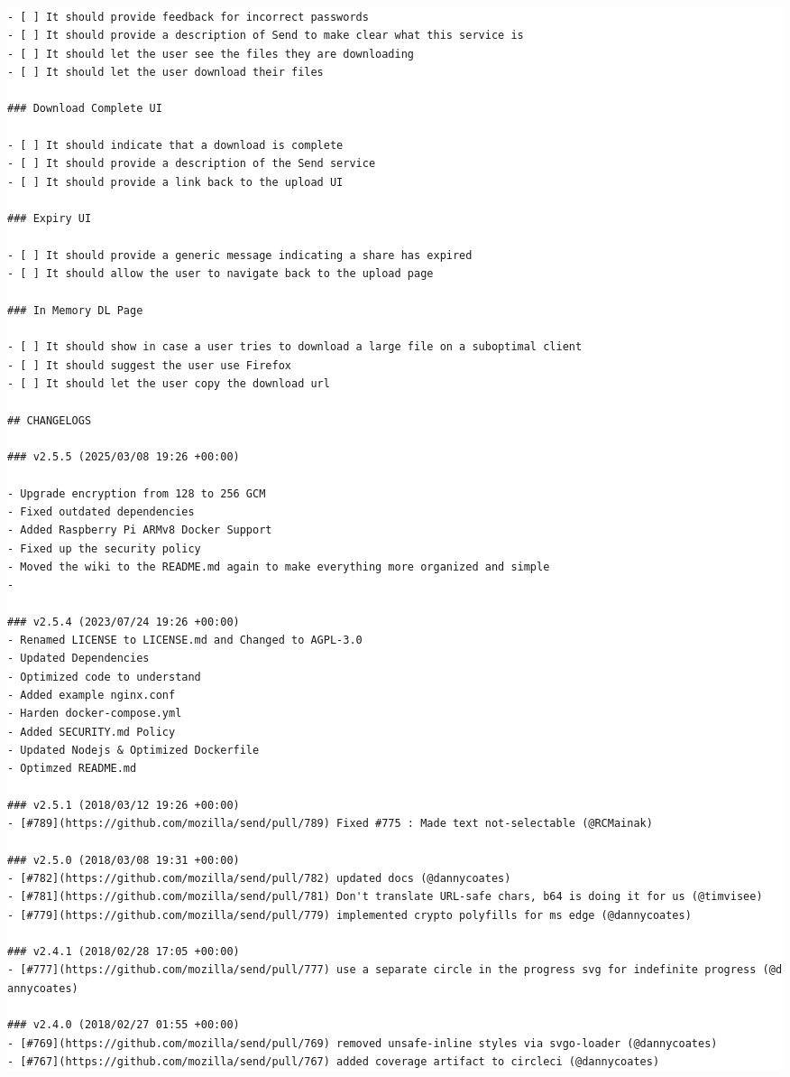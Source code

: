 ```
- [ ] It should provide feedback for incorrect passwords
- [ ] It should provide a description of Send to make clear what this service is
- [ ] It should let the user see the files they are downloading
- [ ] It should let the user download their files

### Download Complete UI

- [ ] It should indicate that a download is complete
- [ ] It should provide a description of the Send service
- [ ] It should provide a link back to the upload UI

### Expiry UI

- [ ] It should provide a generic message indicating a share has expired
- [ ] It should allow the user to navigate back to the upload page

### In Memory DL Page

- [ ] It should show in case a user tries to download a large file on a suboptimal client
- [ ] It should suggest the user use Firefox
- [ ] It should let the user copy the download url

## CHANGELOGS

### v2.5.5 (2025/03/08 19:26 +00:00)

- Upgrade encryption from 128 to 256 GCM
- Fixed outdated dependencies
- Added Raspberry Pi ARMv8 Docker Support
- Fixed up the security policy
- Moved the wiki to the README.md again to make everything more organized and simple
- 

### v2.5.4 (2023/07/24 19:26 +00:00)
- Renamed LICENSE to LICENSE.md and Changed to AGPL-3.0
- Updated Dependencies
- Optimized code to understand
- Added example nginx.conf
- Harden docker-compose.yml
- Added SECURITY.md Policy
- Updated Nodejs & Optimized Dockerfile
- Optimzed README.md

### v2.5.1 (2018/03/12 19:26 +00:00)
- [#789](https://github.com/mozilla/send/pull/789) Fixed #775 : Made text not-selectable (@RCMainak)

### v2.5.0 (2018/03/08 19:31 +00:00)
- [#782](https://github.com/mozilla/send/pull/782) updated docs (@dannycoates)
- [#781](https://github.com/mozilla/send/pull/781) Don't translate URL-safe chars, b64 is doing it for us (@timvisee)
- [#779](https://github.com/mozilla/send/pull/779) implemented crypto polyfills for ms edge (@dannycoates)

### v2.4.1 (2018/02/28 17:05 +00:00)
- [#777](https://github.com/mozilla/send/pull/777) use a separate circle in the progress svg for indefinite progress (@dannycoates)

### v2.4.0 (2018/02/27 01:55 +00:00)
- [#769](https://github.com/mozilla/send/pull/769) removed unsafe-inline styles via svgo-loader (@dannycoates)
- [#767](https://github.com/mozilla/send/pull/767) added coverage artifact to circleci (@dannycoates)
```

[send]: https://github.com/timvisee/send
[ffsend]: https://github.com/timvisee/ffsend